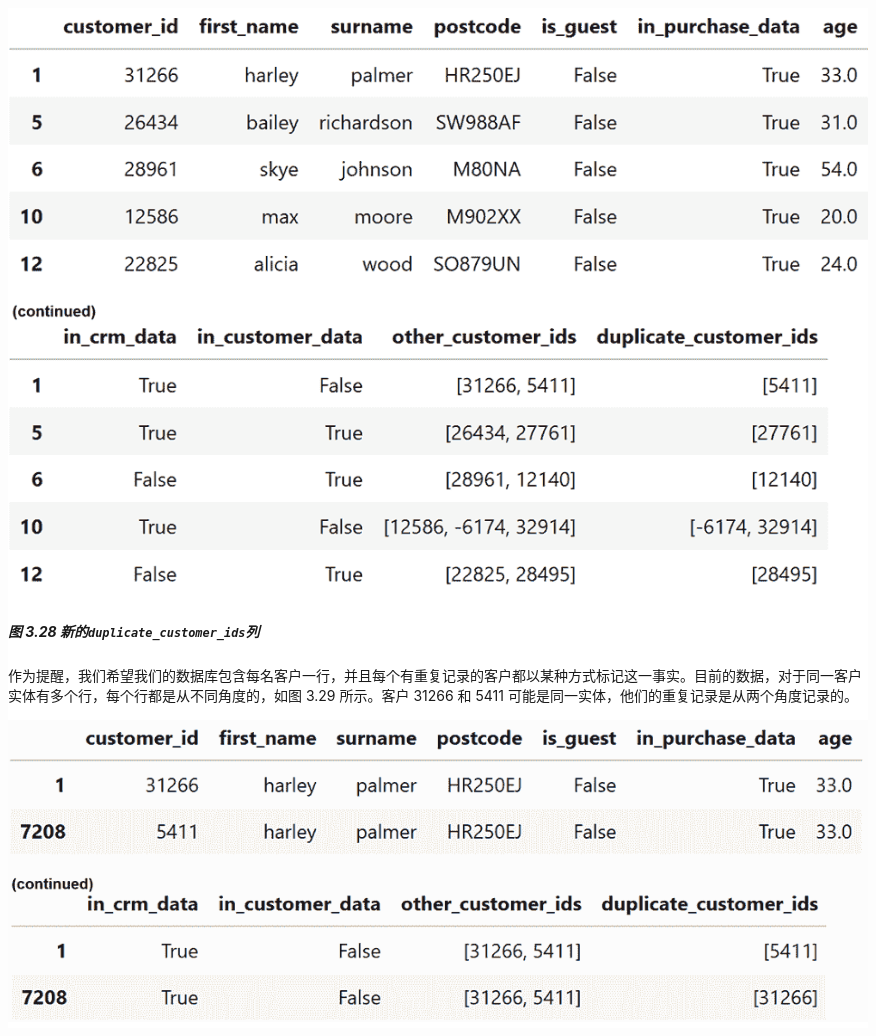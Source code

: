 ![图](img/3-28.png)

##### 图 3.28 新的`duplicate_customer_ids`列

作为提醒，我们希望我们的数据库包含每名客户一行，并且每个有重复记录的客户都以某种方式标记这一事实。目前的数据，对于同一客户实体有多个行，每个行都是从不同角度的，如图 3.29 所示。客户 31266 和 5411 可能是同一实体，他们的重复记录是从两个角度记录的。

![figure](img/3-29.png)
